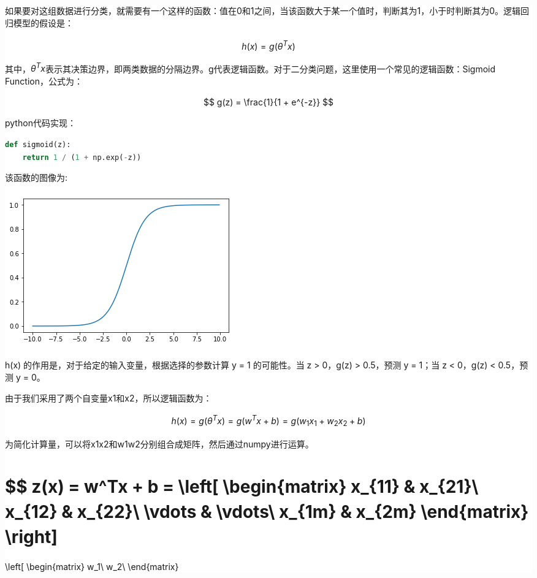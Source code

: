 


如果要对这组数据进行分类，就需要有一个这样的函数：值在0和1之间，当该函数大于某一个值时，判断其为1，小于时判断其为0。逻辑回归模型的假设是：


$$
h(x) = g(\theta^Tx)
$$

其中，$\theta^Tx$表示其决策边界，即两类数据的分隔边界。g代表逻辑函数。对于二分类问题，这里使用一个常见的逻辑函数：Sigmoid Function，公式为：

$$
g(z) = \frac{1}{1 + e^{-z}}
$$


python代码实现：

```python
def sigmoid(z):
    return 1 / (1 + np.exp(-z))
```



该函数的图像为:

![sigmoid](/images/MachineLearning2_LogisticRegression/sigmoid.png)



h(x) 的作用是，对于给定的输入变量，根据选择的参数计算 y = 1 的可能性。当 z > 0，g(z) > 0.5，预测 y = 1；当 z < 0，g(z) < 0.5，预测 y = 0。



由于我们采用了两个自变量x1和x2，所以逻辑函数为：


$$
h(x) = g(\theta^Tx) = g(w^Tx + b) = g(w_1x_1 + w_2x_2 + b)
$$

为简化计算量，可以将x1x2和w1w2分别组合成矩阵，然后通过numpy进行运算。


$$
z(x) = w^Tx + b = 
 \left[
 \begin{matrix}
   x_{11} & x_{21}\\
   x_{12} & x_{22}\\
   \vdots & \vdots\\
   x_{1m} & x_{2m}
  \end{matrix}
  \right]
=
 \left[
 \begin{matrix}
   w_1\\
   w_2\\
 \end{matrix}